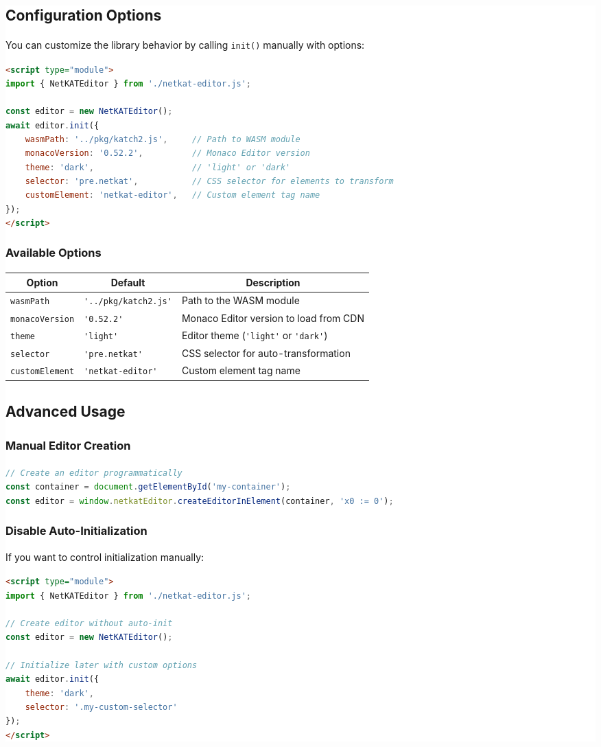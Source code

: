 ## Configuration Options

You can customize the library behavior by calling `init()` manually with options:

```html
<script type="module">
import { NetKATEditor } from './netkat-editor.js';

const editor = new NetKATEditor();
await editor.init({
    wasmPath: '../pkg/katch2.js',     // Path to WASM module
    monacoVersion: '0.52.2',          // Monaco Editor version
    theme: 'dark',                    // 'light' or 'dark'
    selector: 'pre.netkat',           // CSS selector for elements to transform
    customElement: 'netkat-editor',   // Custom element tag name
});
</script>
```

### Available Options

| Option | Default | Description |
|--------|---------|-------------|
| `wasmPath` | `'../pkg/katch2.js'` | Path to the WASM module |
| `monacoVersion` | `'0.52.2'` | Monaco Editor version to load from CDN |
| `theme` | `'light'` | Editor theme (`'light'` or `'dark'`) |
| `selector` | `'pre.netkat'` | CSS selector for auto-transformation |
| `customElement` | `'netkat-editor'` | Custom element tag name |

## Advanced Usage

### Manual Editor Creation

```javascript
// Create an editor programmatically
const container = document.getElementById('my-container');
const editor = window.netkatEditor.createEditorInElement(container, 'x0 := 0');
```

### Disable Auto-Initialization

If you want to control initialization manually:

```html
<script type="module">
import { NetKATEditor } from './netkat-editor.js';

// Create editor without auto-init
const editor = new NetKATEditor();

// Initialize later with custom options
await editor.init({
    theme: 'dark',
    selector: '.my-custom-selector'
});
</script>
```
